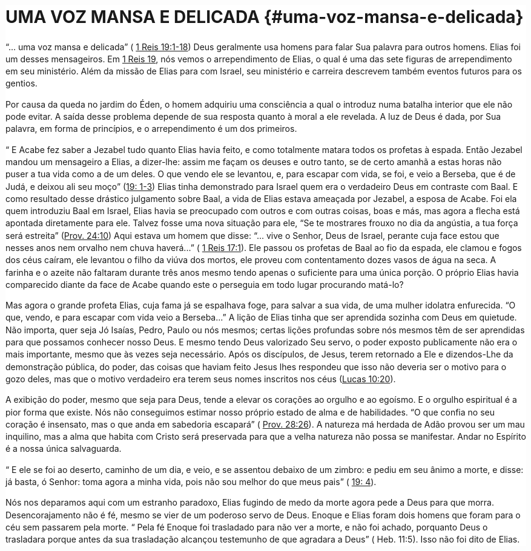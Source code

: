 # UMA VOZ MANSA E DELICADA {#uma-voz-mansa-e-delicada}

“... uma voz mansa e delicada” ( [1 Reis 19:1-18](http://bibliaonline.com.br/acf/1rs/19/1-18)) Deus geralmente usa homens para falar Sua palavra para outros homens. Elias foi um desses mensageiros. Em [1 Reis 19](http://bibliaonline.com.br/acf/1rs/19), nós vemos o arrependimento de Elias, o qual é uma das sete figuras de arrependimento em seu ministério. Além da missão de Elias para com Israel, seu ministério e carreira descrevem também eventos futuros para os gentios.

Por causa da queda no jardim do Éden, o homem adquiriu uma consciência a qual o introduz numa batalha interior que ele não pode evitar. A saída desse problema depende de sua resposta quanto à moral a ele revelada. A luz de Deus é dada, por Sua palavra, em forma de princípios, e o arrependimento é um dos primeiros.

“ E Acabe fez saber a Jezabel tudo quanto Elias havia feito, e como totalmente matara todos os profetas à espada. Então Jezabel mandou um mensageiro a Elias, a dizer-lhe: assim me façam os deuses e outro tanto, se de certo amanhã a estas horas não puser a tua vida como a de um deles. O que vendo ele se levantou, e, para escapar com vida, se foi, e veio a Berseba, que é de Judá, e deixou ali seu moço” ([19: 1-3](http://bibliaonline.com.br/acf/1rs/19/1-3)) Elias tinha demonstrado para Israel quem era o verdadeiro Deus em contraste com Baal. E como resultado desse drástico julgamento sobre Baal, a vida de Elias estava ameaçada por Jezabel, a esposa de Acabe. Foi ela quem introduziu Baal em Israel, Elias havia se preocupado com outros e com outras coisas, boas e más, mas agora a flecha está apontada diretamente para ele. Talvez fosse uma nova situação para ele, “Se te mostrares frouxo no dia da angústia, a tua força será estreita” ([Prov. 24:10](http://bibliaonline.com.br/acf/pv/24/10)) Aqui estava um homem que disse: “... vive o Senhor, Deus de Israel, perante cuja face estou que nesses anos nem orvalho nem chuva haverá...” ( [1 Reis 17:1](http://bibliaonline.com.br/acf/1rs/17/1)). Ele passou os profetas de Baal ao fio da espada, ele clamou e fogos dos céus caíram, ele levantou o filho da viúva dos mortos, ele proveu com contentamento dozes vasos de água na seca. A farinha e o azeite não faltaram durante três anos mesmo tendo apenas o suficiente para uma única porção. O próprio Elias havia comparecido diante da face de Acabe quando este o perseguia em todo lugar procurando matá-lo?

Mas agora o grande profeta Elias, cuja fama já se espalhava foge, para salvar a sua vida, de uma mulher idolatra enfurecida. “O que, vendo, e para escapar com vida veio a Berseba...” A lição de Elias tinha que ser aprendida sozinha com Deus em quietude. Não importa, quer seja Jó Isaías, Pedro, Paulo ou nós mesmos; certas lições profundas sobre nós mesmos têm de ser aprendidas para que possamos conhecer nosso Deus. E mesmo tendo Deus valorizado Seu servo, o poder exposto publicamente não era o mais importante, mesmo que às vezes seja necessário. Após os discípulos, de Jesus, terem retornado a Ele e dizendos-Lhe da demonstração pública, do poder, das coisas que haviam feito Jesus lhes respondeu que isso não deveria ser o motivo para o gozo deles, mas que o motivo verdadeiro era terem seus nomes inscritos nos céus ([Lucas 10:20](http://bibliaonline.com.br/acf/lc/10/20)).

A exibição do poder, mesmo que seja para Deus, tende a elevar os corações ao orgulho e ao egoísmo. E o orgulho espiritual é a pior forma que existe. Nós não conseguimos estimar nosso próprio estado de alma e de habilidades. “O que confia no seu coração é insensato, mas o que anda em sabedoria escapará” ( [Prov. 28:26](http://bibliaonline.com.br/acf/pv/28/26)). A natureza má herdada de Adão provou ser um mau inquilino, mas a alma que habita com Cristo será preservada para que a velha natureza não possa se manifestar. Andar no Espírito é a nossa única salvaguarda.

“ E ele se foi ao deserto, caminho de um dia, e veio, e se assentou debaixo de um zimbro: e pediu em seu ânimo a morte, e disse: já basta, ó Senhor: toma agora a minha vida, pois não sou melhor do que meus pais” ( [19: 4](http://bibliaonline.com.br/acf/1rs/19/4)).

Nós nos deparamos aqui com um estranho paradoxo, Elias fugindo de medo da morte agora pede a Deus para que morra. Desencorajamento não é fé, mesmo se vier de um poderoso servo de Deus. Enoque e Elias foram dois homens que foram para o céu sem passarem pela morte. “ Pela fé Enoque foi trasladado para não ver a morte, e não foi achado, porquanto Deus o trasladara porque antes da sua trasladação alcançou testemunho de que agradara a Deus” ( Heb. 11:5). Isso não foi dito de Elias.
